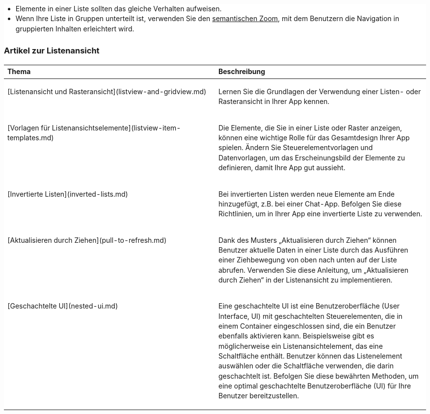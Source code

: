-   Elemente in einer Liste sollten das gleiche Verhalten aufweisen.
-   Wenn Ihre Liste in Gruppen unterteilt ist, verwenden Sie den [semantischen Zoom](semantic-zoom.md), mit dem Benutzern die Navigation in gruppierten Inhalten erleichtert wird.

### <a name="list-view-articles"></a>Artikel zur Listenansicht
<table>
<colgroup>
<col width="50%" />
<col width="50%" />
</colgroup>
<thead>
<tr class="header">
<th align="left">Thema</th>
<th align="left">Beschreibung</th>
</tr>
</thead>
<tbody>
<tr class="odd">
<td align="left"><p>[Listenansicht und Rasteransicht](listview-and-gridview.md)</p></td>
<td align="left"><p>Lernen Sie die Grundlagen der Verwendung einer Listen- oder Rasteransicht in Ihrer App kennen.</p></td>
</tr>
<tr class="even">
<td align="left"><p>[Vorlagen für Listenansichtselemente](listview-item-templates.md)</p></td>
<td align="left"><p>Die Elemente, die Sie in einer Liste oder Raster anzeigen, können eine wichtige Rolle für das Gesamtdesign Ihrer App spielen. Ändern Sie Steuerelementvorlagen und Datenvorlagen, um das Erscheinungsbild der Elemente zu definieren, damit Ihre App gut aussieht.</p></td>
</tr>
<tr class="odd">
<td align="left"><p>[Invertierte Listen](inverted-lists.md)</p></td>
<td align="left"><p>Bei invertierten Listen werden neue Elemente am Ende hinzugefügt, z.B. bei einer Chat-App. Befolgen Sie diese Richtlinien, um in Ihrer App eine invertierte Liste zu verwenden.</p></td>
</tr>
<tr class="even">
<td align="left"><p>[Aktualisieren durch Ziehen](pull-to-refresh.md)</p></td>
<td align="left"><p>Dank des Musters „Aktualisieren durch Ziehen“ können Benutzer aktuelle Daten in einer Liste durch das Ausführen einer Ziehbewegung von oben nach unten auf der Liste abrufen. Verwenden Sie diese Anleitung, um „Aktualisieren durch Ziehen“ in der Listenansicht zu implementieren.</p></td>
</tr>
<tr class="odd">
<td align="left"><p>[Geschachtelte UI](nested-ui.md)</p></td>
<td align="left"><p>Eine geschachtelte UI ist eine Benutzeroberfläche (User Interface, UI) mit geschachtelten Steuerelementen, die in einem Container eingeschlossen sind, die ein Benutzer ebenfalls aktivieren kann. Beispielsweise gibt es möglicherweise ein Listenansichtelement, das eine Schaltfläche enthält. Benutzer können das Listenelement auswählen oder die Schaltfläche verwenden, die darin geschachtelt ist. Befolgen Sie diese bewährten Methoden, um eine optimal geschachtelte Benutzeroberfläche (UI) für Ihre Benutzer bereitzustellen.</p></td>
</tr>
</tbody>
</table>
